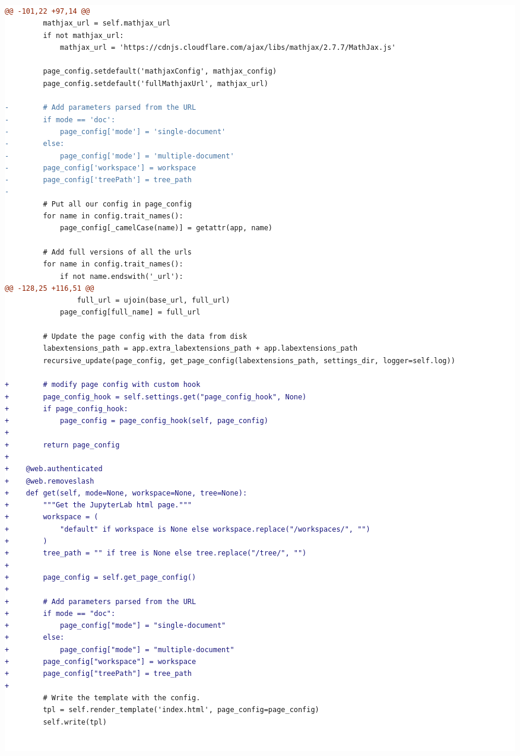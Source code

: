 ```diff
@@ -101,22 +97,14 @@
         mathjax_url = self.mathjax_url
         if not mathjax_url:
             mathjax_url = 'https://cdnjs.cloudflare.com/ajax/libs/mathjax/2.7.7/MathJax.js'
 
         page_config.setdefault('mathjaxConfig', mathjax_config)
         page_config.setdefault('fullMathjaxUrl', mathjax_url)
 
-        # Add parameters parsed from the URL
-        if mode == 'doc':
-            page_config['mode'] = 'single-document'
-        else:
-            page_config['mode'] = 'multiple-document'
-        page_config['workspace'] = workspace
-        page_config['treePath'] = tree_path
-
         # Put all our config in page_config
         for name in config.trait_names():
             page_config[_camelCase(name)] = getattr(app, name)
 
         # Add full versions of all the urls
         for name in config.trait_names():
             if not name.endswith('_url'):
@@ -128,25 +116,51 @@
                 full_url = ujoin(base_url, full_url)
             page_config[full_name] = full_url
 
         # Update the page config with the data from disk
         labextensions_path = app.extra_labextensions_path + app.labextensions_path
         recursive_update(page_config, get_page_config(labextensions_path, settings_dir, logger=self.log))
 
+        # modify page config with custom hook
+        page_config_hook = self.settings.get("page_config_hook", None)
+        if page_config_hook:
+            page_config = page_config_hook(self, page_config)
+
+        return page_config
+
+    @web.authenticated
+    @web.removeslash
+    def get(self, mode=None, workspace=None, tree=None):
+        """Get the JupyterLab html page."""
+        workspace = (
+            "default" if workspace is None else workspace.replace("/workspaces/", "")
+        )
+        tree_path = "" if tree is None else tree.replace("/tree/", "")
+
+        page_config = self.get_page_config()
+
+        # Add parameters parsed from the URL
+        if mode == "doc":
+            page_config["mode"] = "single-document"
+        else:
+            page_config["mode"] = "multiple-document"
+        page_config["workspace"] = workspace
+        page_config["treePath"] = tree_path
+
         # Write the template with the config.
         tpl = self.render_template('index.html', page_config=page_config)
         self.write(tpl)
 
 
```